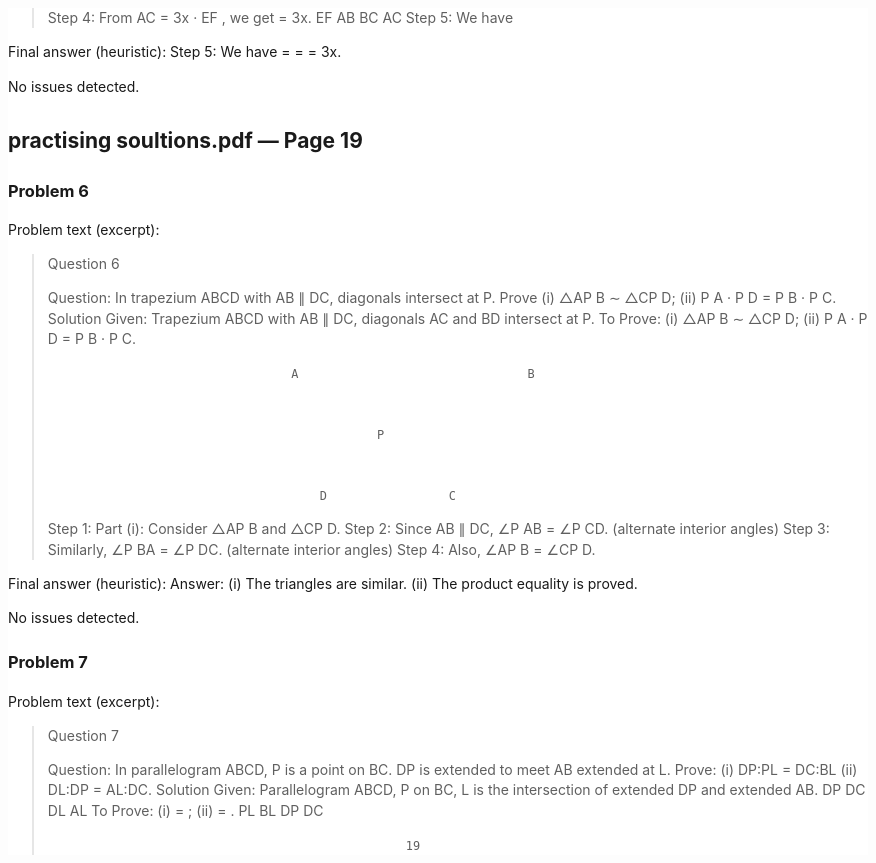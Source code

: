 >  Step 4: From AC = 3x · EF , we get        = 3x.
>                                         EF
>                    AB   BC   AC
>  Step 5: We have 

Final answer (heuristic): Step 5: We have      =    =    = 3x.

No issues detected.


## practising soultions.pdf — Page 19

### Problem 6
Problem text (excerpt):

> Question 6
> 
> Question: In trapezium ABCD with AB ∥ DC, diagonals intersect at P. Prove (i) △AP B ∼ △CP D;
> (ii) P A · P D = P B · P C.
>  Solution Given: Trapezium ABCD with AB ∥ DC, diagonals AC and BD intersect at P.
>  To Prove: (i) △AP B ∼ △CP D; (ii) P A · P D = P B · P C.
> 
> 
>                                       A                                B
> 
> 
>                                                   P
> 
> 
>                                           D                 C
> 
>  Step 1: Part (i): Consider △AP B and △CP D.
>  Step 2: Since AB ∥ DC, ∠P AB = ∠P CD.                                          (alternate interior angles)
>  Step 3: Similarly, ∠P BA = ∠P DC.                                              (alternate interior angles)
>  Step 4: Also, ∠AP B = ∠CP D.                                           

Final answer (heuristic): Answer: (i) The triangles are similar. (ii) The product equality is proved.

No issues detected.

### Problem 7
Problem text (excerpt):

> Question 7
> 
>  Question: In parallelogram ABCD, P is a point on BC. DP is extended to meet AB extended at L.
>  Prove: (i) DP:PL = DC:BL (ii) DL:DP = AL:DC.
>  Solution Given: Parallelogram ABCD, P on BC, L is the intersection of extended DP and extended
>  AB.
>                DP   DC          DL   AL
>  To Prove: (i)    =      ; (ii)    =    .
>                PL    BL         DP   DC
> 
> 
>                                                       19
